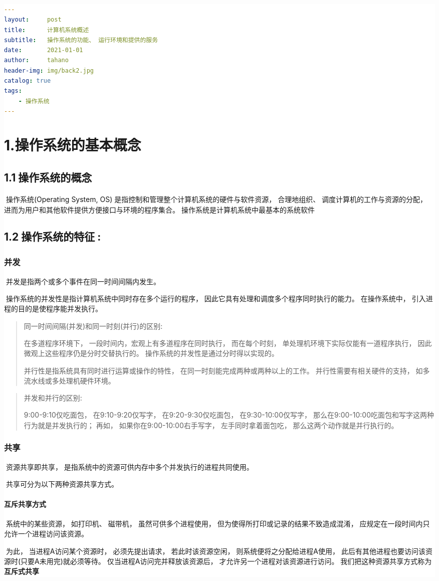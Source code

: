 ```yaml
---
layout:     post
title:      计算机系统概述
subtitle:   操作系统的功能、 运行环境和提供的服务
date:       2021-01-01
author:     tahano
header-img: img/back2.jpg
catalog: true
tags:
    - 操作系统
---
```


# 1.操作系统的基本概念   

## 1.1 操作系统的概念

​	操作系统(Operating System, OS) 是指控制和管理整个计算机系统的硬件与软件资源， 合理地组织、 调度计算机的工作与资源的分配， 进而为用户和其他软件提供方便接口与环境的程序集合。 操作系统是计算机系统中最基本的系统软件  

## 1.2 操作系统的特征 :

### 并发

​	并发是指两个或多个事件在同一时间间隔内发生。

​	操作系统的并发性是指计算机系统中同时存在多个运行的程序， 因此它具有处理和调度多个程序同时执行的能力。 在操作系统中， 引入进程的目的是使程序能并发执行。

>同一时间间隔(并发)和同一时刻(并行)的区别:
>
>在多道程序环境下， 一段时间内，宏观上有多道程序在同时执行， 而在每个时刻， 单处理机环境下实际仅能有一道程序执行， 因此微观上这些程序仍是分时交替执行的。 操作系统的并发性是通过分时得以实现的。
>
>并行性是指系统具有同时进行运算或操作的特性， 在同一时刻能完成两种或两种以上的工作。 并行性需要有相关硬件的支持， 如多流水线或多处理机硬件环境。

>并发和并行的区别:
>
>9:00-9:10仅吃面包， 在9:10-9:20仅写字， 在9:20-9:30仅吃面包， 在9:30-10:00仅写字， 那么在9:00-10:00吃面包和写字这两种行为就是并发执行的； 再如， 如果你在9:00-10:00右手写字， 左手同时拿着面包吃， 那么这两个动作就是并行执行的。

### 共享

​	资源共享即共享， 是指系统中的资源可供内存中多个并发执行的进程共同使用。 

​	共享可分为以下两种资源共享方式。

#### 互斥共享方式

​	系统中的某些资源， 如打印机、 磁带机， 虽然可供多个进程使用， 但为使得所打印或记录的结果不致造成混淆， 应规定在一段时间内只允许一个进程访问该资源。

​	为此， 当进程A访问某个资源时， 必须先提出请求， 若此时该资源空闲， 则系统便将之分配给进程A使用， 此后有其他进程也要访问该资源时(只要A未用完)就必须等待。 仅当进程A访问完并释放该资源后， 才允许另一个进程对该资源进行访问。 我们把这种资源共享方式称为**互斥式共享**
